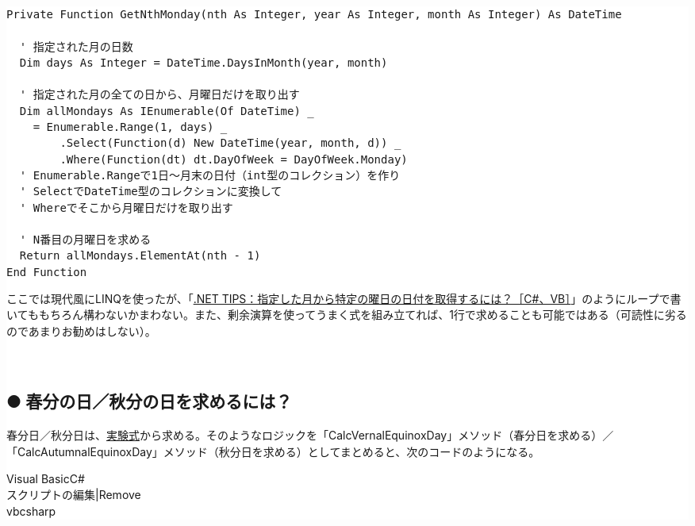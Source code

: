 
<div class="preview">
<pre class="vb"><span class="visualBasic__keyword">Private</span>&nbsp;<span class="visualBasic__keyword">Function</span>&nbsp;GetNthMonday(nth&nbsp;<span class="visualBasic__keyword">As</span>&nbsp;<span class="visualBasic__keyword">Integer</span>,&nbsp;year&nbsp;<span class="visualBasic__keyword">As</span>&nbsp;<span class="visualBasic__keyword">Integer</span>,&nbsp;month&nbsp;<span class="visualBasic__keyword">As</span>&nbsp;<span class="visualBasic__keyword">Integer</span>)&nbsp;<span class="visualBasic__keyword">As</span>&nbsp;DateTime&nbsp;
&nbsp;
&nbsp;&nbsp;<span class="visualBasic__com">'&nbsp;指定された月の日数</span>&nbsp;
&nbsp;&nbsp;<span class="visualBasic__keyword">Dim</span>&nbsp;days&nbsp;<span class="visualBasic__keyword">As</span>&nbsp;<span class="visualBasic__keyword">Integer</span>&nbsp;=&nbsp;DateTime.DaysInMonth(year,&nbsp;month)&nbsp;
&nbsp;
&nbsp;&nbsp;<span class="visualBasic__com">'&nbsp;指定された月の全ての日から、月曜日だけを取り出す</span>&nbsp;
&nbsp;&nbsp;<span class="visualBasic__keyword">Dim</span>&nbsp;allMondays&nbsp;<span class="visualBasic__keyword">As</span>&nbsp;IEnumerable(<span class="visualBasic__keyword">Of</span>&nbsp;DateTime)&nbsp;_&nbsp;
&nbsp;&nbsp;&nbsp;&nbsp;=&nbsp;Enumerable.Range(<span class="visualBasic__number">1</span>,&nbsp;days)&nbsp;_&nbsp;
&nbsp;&nbsp;&nbsp;&nbsp;&nbsp;&nbsp;&nbsp;&nbsp;.<span class="visualBasic__keyword">Select</span>(<span class="visualBasic__keyword">Function</span>(d)&nbsp;<span class="visualBasic__keyword">New</span>&nbsp;DateTime(year,&nbsp;month,&nbsp;d))&nbsp;_&nbsp;
&nbsp;&nbsp;&nbsp;&nbsp;&nbsp;&nbsp;&nbsp;&nbsp;.Where(<span class="visualBasic__keyword">Function</span>(dt)&nbsp;dt.DayOfWeek&nbsp;=&nbsp;DayOfWeek.Monday)&nbsp;
&nbsp;&nbsp;<span class="visualBasic__com">'&nbsp;Enumerable.Rangeで1日～月末の日付（int型のコレクション）を作り</span>&nbsp;
&nbsp;&nbsp;<span class="visualBasic__com">'&nbsp;SelectでDateTime型のコレクションに変換して</span>&nbsp;
&nbsp;&nbsp;<span class="visualBasic__com">'&nbsp;Whereでそこから月曜日だけを取り出す</span>&nbsp;
&nbsp;
&nbsp;&nbsp;<span class="visualBasic__com">'&nbsp;N番目の月曜日を求める</span>&nbsp;
&nbsp;&nbsp;<span class="visualBasic__keyword">Return</span>&nbsp;allMondays.ElementAt(nth&nbsp;-&nbsp;<span class="visualBasic__number">1</span>)&nbsp;
<span class="visualBasic__keyword">End</span>&nbsp;<span class="visualBasic__keyword">Function</span>&nbsp;
</pre>
</div>
</div>
</div>
<div class="endscriptcode"></div>
<p>ここでは現代風にLINQを使ったが、「<a href="http://www.atmarkit.co.jp/fdotnet/dotnettips/785getdayofweek/getdayofweek.html" target="_blank">.NET TIPS：指定した月から特定の曜日の日付を取得するには？［C#、VB］</a>」のようにループで書いてももちろん構わないかまわない。また、剰余演算を使ってうまく式を組み立てれば、1行で求めることも可能ではある（可読性に劣るのであまりお勧めはしない）。</p>
<p>&nbsp;</p>
<h2>● 春分の日／秋分の日を求めるには？</h2>
<p>春分日／秋分日は、<a href="http://koyomi8.com/reki_doc/doc_0330.htm" target="_blank">実験式</a>から求める。そのようなロジックを「CalcVernalEquinoxDay」メソッド（春分日を求める）／「CalcAutumnalEquinoxDay」メソッド（秋分日を求める）としてまとめると、次のコードのようになる。</p>
<div class="scriptcode">
<div class="pluginEditHolder" pluginCommand="mceScriptCode">
<div class="title"><span>Visual Basic</span><span>C#</span></div>
<div class="pluginLinkHolder"><span class="pluginEditHolderLink">スクリプトの編集</span>|<span class="pluginRemoveHolderLink">Remove</span></div>
<span class="hidden">vb</span><span class="hidden">csharp</span>

